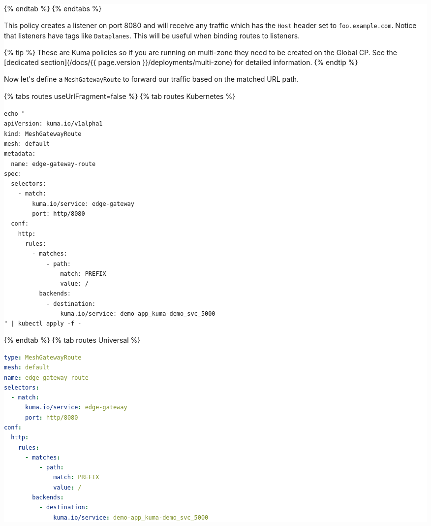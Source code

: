{% endtab %}
{% endtabs %}

This policy creates a listener on port 8080 and will receive any traffic which has the `Host` header set to `foo.example.com`.
Notice that listeners have tags like `Dataplanes`. This will be useful when binding routes to listeners.

{% tip %}
These are Kuma policies so if you are running on multi-zone they need to be created on the Global CP.
See the [dedicated section](/docs/{{ page.version }}/deployments/multi-zone) for detailed information.
{% endtip %}

Now let's define a `MeshGatewayRoute` to forward our traffic based on the
matched URL path.

{% tabs routes useUrlFragment=false %}
{% tab routes Kubernetes %}

```shell
echo "
apiVersion: kuma.io/v1alpha1
kind: MeshGatewayRoute
mesh: default
metadata:
  name: edge-gateway-route
spec:
  selectors:
    - match:
        kuma.io/service: edge-gateway
        port: http/8080
  conf:
    http:
      rules:
        - matches:
            - path:
                match: PREFIX
                value: /
          backends:
            - destination:
                kuma.io/service: demo-app_kuma-demo_svc_5000
" | kubectl apply -f -
```

{% endtab %}
{% tab routes Universal %}

```yaml
type: MeshGatewayRoute
mesh: default
name: edge-gateway-route
selectors:
  - match:
      kuma.io/service: edge-gateway
      port: http/8080
conf:
  http:
    rules:
      - matches:
          - path:
              match: PREFIX
              value: /
        backends:
          - destination:
              kuma.io/service: demo-app_kuma-demo_svc_5000
```